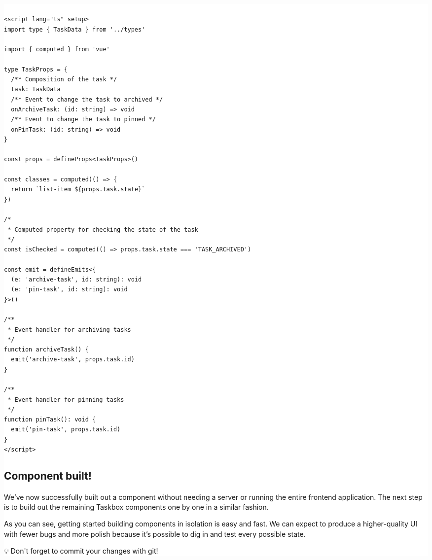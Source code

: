 ```html:title=src/components/Task.vue

<script lang="ts" setup>
import type { TaskData } from '../types'

import { computed } from 'vue'

type TaskProps = {
  /** Composition of the task */
  task: TaskData
  /** Event to change the task to archived */
  onArchiveTask: (id: string) => void
  /** Event to change the task to pinned */
  onPinTask: (id: string) => void
}

const props = defineProps<TaskProps>()

const classes = computed(() => {
  return `list-item ${props.task.state}`
})

/*
 * Computed property for checking the state of the task
 */
const isChecked = computed(() => props.task.state === 'TASK_ARCHIVED')

const emit = defineEmits<{
  (e: 'archive-task', id: string): void
  (e: 'pin-task', id: string): void
}>()

/**
 * Event handler for archiving tasks
 */
function archiveTask() {
  emit('archive-task', props.task.id)
}

/**
 * Event handler for pinning tasks
 */
function pinTask(): void {
  emit('pin-task', props.task.id)
}
</script>
```

## Component built!

We’ve now successfully built out a component without needing a server or running the entire frontend application. The next step is to build out the remaining Taskbox components one by one in a similar fashion.

As you can see, getting started building components in isolation is easy and fast. We can expect to produce a higher-quality UI with fewer bugs and more polish because it’s possible to dig in and test every possible state.

<div class="aside">
💡 Don't forget to commit your changes with git!
</div>

